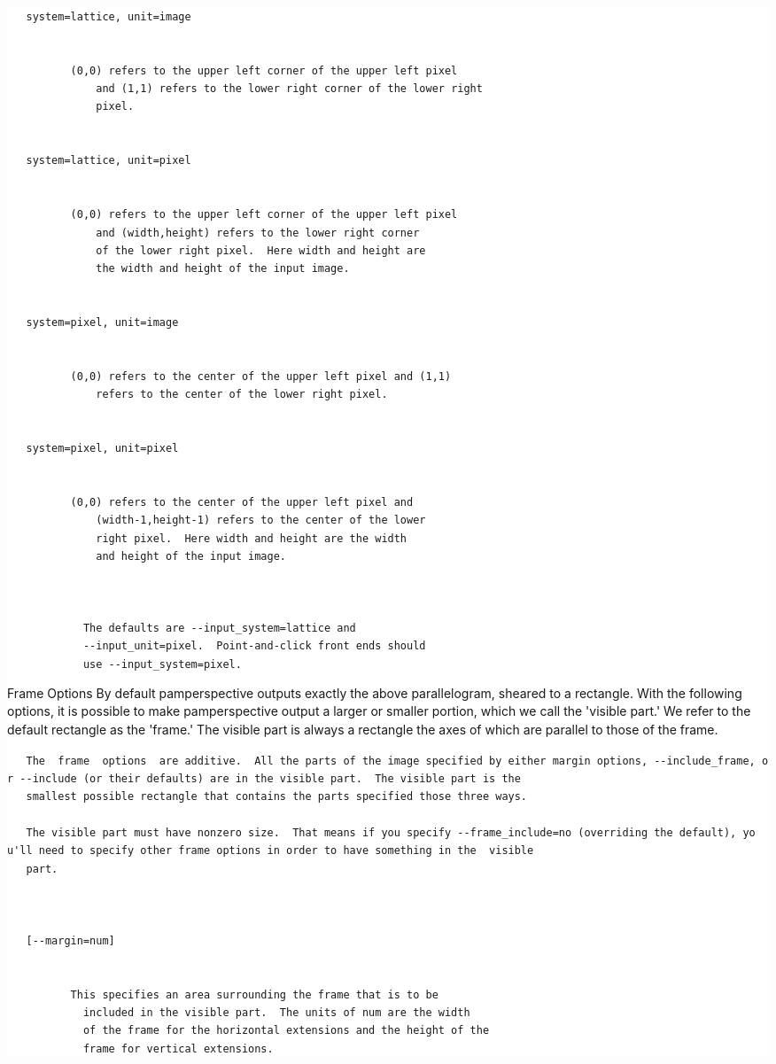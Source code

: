 

       system=lattice, unit=image


              (0,0) refers to the upper left corner of the upper left pixel
                  and (1,1) refers to the lower right corner of the lower right
                  pixel.


       system=lattice, unit=pixel


              (0,0) refers to the upper left corner of the upper left pixel
                  and (width,height) refers to the lower right corner
                  of the lower right pixel.  Here width and height are
                  the width and height of the input image.


       system=pixel, unit=image


              (0,0) refers to the center of the upper left pixel and (1,1)
                  refers to the center of the lower right pixel.


       system=pixel, unit=pixel


              (0,0) refers to the center of the upper left pixel and
                  (width-1,height-1) refers to the center of the lower
                  right pixel.  Here width and height are the width
                  and height of the input image.



                The defaults are --input_system=lattice and
                --input_unit=pixel.  Point-and-click front ends should
                use --input_system=pixel.




   Frame Options
       By default pamperspective outputs exactly the above parallelogram, sheared to a rectangle.  With the following options, it is possible to make pamperspective output  a  larger  or  smaller  portion,
       which we call the 'visible part.' We refer to the default rectangle as the 'frame.' The visible part is always a rectangle the axes of which are parallel to those of the frame.

       The  frame  options  are additive.  All the parts of the image specified by either margin options, --include_frame, or --include (or their defaults) are in the visible part.  The visible part is the
       smallest possible rectangle that contains the parts specified those three ways.

       The visible part must have nonzero size.  That means if you specify --frame_include=no (overriding the default), you'll need to specify other frame options in order to have something in the  visible
       part.



       [--margin=num]


              This specifies an area surrounding the frame that is to be
                included in the visible part.  The units of num are the width
                of the frame for the horizontal extensions and the height of the
                frame for vertical extensions.
